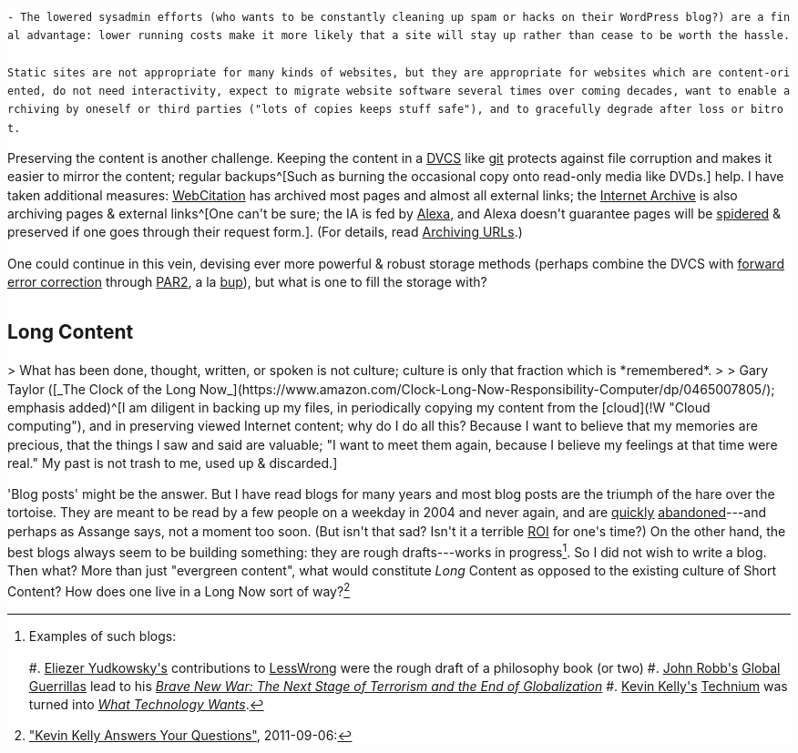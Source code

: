     - The lowered sysadmin efforts (who wants to be constantly cleaning up spam or hacks on their WordPress blog?) are a final advantage: lower running costs make it more likely that a site will stay up rather than cease to be worth the hassle.

    Static sites are not appropriate for many kinds of websites, but they are appropriate for websites which are content-oriented, do not need interactivity, expect to migrate website software several times over coming decades, want to enable archiving by oneself or third parties ("lots of copies keeps stuff safe"), and to gracefully degrade after loss or bitrot.

Preserving the content is another challenge. Keeping the content in a [DVCS](!W "Distributed version control") like [git](!W "Git (software)") protects against file corruption and makes it easier to mirror the content; regular backups^[Such as burning the occasional copy onto read-only media like DVDs.] help. I have taken additional measures: [WebCitation](!W) has archived most pages and almost all external links; the [Internet Archive](!W) is also archiving pages & external links^[One can't be sure; the IA is fed by [Alexa](!W "Alexa Internet"), and Alexa doesn't guarantee pages will be [spidered](!W "Web crawler") & preserved if one goes through their request form.]. (For details, read [Archiving URLs](/archiving "'Archiving URLs', Branwen 2011").)

One could continue in this vein, devising ever more powerful & robust storage methods (perhaps combine the DVCS with [forward error correction](!W) through [PAR2](!W "Parchive"), a la [bup](https://lwn.net/Articles/380983/)), but what is one to fill the storage with?

## Long Content

<div class="epigraph">
> What has been done, thought, written, or spoken is not culture; culture is only that fraction which is *remembered*.
>
> Gary Taylor ([_The Clock of the Long Now_](https://www.amazon.com/Clock-Long-Now-Responsibility-Computer/dp/0465007805/); emphasis added)^[I am diligent in backing up my files, in periodically copying my content from the [cloud](!W "Cloud computing"), and in preserving viewed Internet content; why do I do all this? Because I want to believe that my memories are precious, that the things I saw and said are valuable; "I want to meet them again, because I believe my feelings at that time were real." My past is not trash to me, used up & discarded.]
</div>

'Blog posts' might be the answer. But I have read blogs for many years and most blog posts are the triumph of the hare over the tortoise. They are meant to be read by a few people on a weekday in 2004 and never again, and are [quickly](https://www.nytimes.com/2009/06/07/fashion/07blogs.html "Blogs Falling in an Empty Forest") [abandoned](/doc/technology/2009-arnold-bloggingstatisticsanddemographics.html "'blog statistics and demographics', Bruce Arnold 2009")---and perhaps as Assange says, not a moment too soon. (But isn't that sad? Isn't it a terrible [ROI](!W "Rate of return") for one's time?) On the other hand, the best blogs always seem to be building something: they are rough drafts---works in progress[^books]. So I did not wish to write a blog. Then what? More than just "evergreen content", what would constitute *Long* Content as opposed to the existing culture of Short Content? How does one live in a Long Now sort of way?[^Kelly]

[^books]: Examples of such blogs:

     #. [Eliezer Yudkowsky's](!W "Eliezer Yudkowsky") contributions to [LessWrong](https://www.lesswrong.com/) were the rough draft of a philosophy book (or two)
     #. [John Robb's](https://en.wikipedia.org/wiki/John_Robb_%28military_theorist%29) [Global Guerrillas](https://globalguerrillas.typepad.com/) lead to his [_Brave New War: The Next Stage of Terrorism and the End of Globalization_](https://www.amazon.com/exec/obidos/ASIN/0471780790/)
     #. [Kevin Kelly's](!W "Kevin Kelly (editor)") [Technium](https://kk.org/thetechnium/) was turned into [_What Technology Wants_](https://www.amazon.com/What-Technology-Wants-Kevin-Kelly/dp/0670022152/).


[^Darwin]: One danger of such an approach is that you will simply engage in [confirmation bias](!W), and build up an impressive-looking wall of citations that is completely wrong but effective in brainwashing yourself. The only solution is to be diligent to include criticism---so even if you do not escape brainwashing, at least your readers have a chance. _[The Autobiography of Charles Darwin](!W)_, Darwin 1902:
[^Fromm]: [Erich Fromm](!W):
[^Posner]: From [Richard Posner's](!W "Richard Posner") [_Aging and Old Age_](https://www.amazon.com/Aging-Old-Age-Richard-Posner/dp/0226675688/):
[^JFK]: [John F. Kennedy](https://millercenter.org/the-presidency/presidential-speeches/march-23-1962-address-university-california-berkeley#dp-expandable-text "Address at the University of California, Berkeley (March 23, 1962)"), 1962:
[^zeroth]: [Mark Pilgrim](!W), ["Freedom 0"](/doc/technology/2004-pilgrim-freedom0.html "https://web.archive.org/web/20110726001925/http://diveintomark.org/archives/2004/05/14/freedom-0"):
[^bitly-1]: These dependencies can be subtle. Computer archivist Jason Scott [writes](http://ascii.textfiles.com/archives/3029) of [URL shortening](!W "URL shortening#Shortcomings") services that:
[^bitly-2]: [Joshua Schachter](!W) [remarks](http://joshua.schachter.org/2009/04/on-url-shorteners) (and the comments provide even more examples) further on URL shorteners:
[^staticness]: A static text-source site has many advantages for Long Content that I consider use almost a no-brainer.
[^Kelly]: ["Kevin Kelly Answers Your Questions"](https://interviews.slashdot.org/story/11/09/06/1458254/Kevin-Kelly-Answers-Your-Questions), 2011-09-06:
[^no-good-volunteers]: [GiveWell](!W) reports in ["A good volunteer is hard to find"](https://blog.givewell.org/2011/07/13/a-good-volunteer-is-hard-to-find/) that of volunteers motivated enough to email them asking to help, something like <20% will complete the GiveWell test assignment and render meaningful help. It is difficult to make any good use of volunteers (an observation quietly echoed by others in the [nonprofit](https://seliger.com/2014/04/20/volunteers-nonprofits-really-want-their-money-not-their-bodies/) [world](https://www.nytimes.com/2014/04/20/opinion/sunday/being-good-isnt-the-only-way-to-go.html)). Such persons would have been well-advised to have simply donated some money. I have long noted that many of the most popular pages on Gwern.net could have been written by anyone and drew on no unique talents of mine; I have on several occasions received offers to help with the DNB FAQ---none of which have resulted in *actual* help.
[^Feynman]: ["Ten Lessons I wish I had been Taught"](/doc/math/1996-04-20-rota-tenlessonsiwishihadbeentaught.html#feynmann), [Gian-Carlo Rota](!W):
[^conscientiousness]: For details on the many valuable correlates of the Conscientiousness personality factor, see [Conscientiousness and online education](/conscientiousness#conscientiousness).
[^fragile]: IQ is sometimes used as a proxy for health, like height, because it sometimes seems like any health problem will damage IQ. Didn't get much protein as a kid? Congratulations, your nerves will lack [myelination](!W) and you will literally think slower. Missing some [iodine](/iodine "'Iodine and Adult IQ meta-analysis', Branwen 2012")? Say good bye to <10 points! If you're anemic or iron-deficient, that might increase to <15 points. Have tapeworms? There go some more points, and maybe centimeters off your adult height, thanks to the worms stealing nutrients from you. Have a rough birth and suffer a spot of hypoxia before you began breathing on your own? Tough luck, old bean. It is very easy to *lower* IQ; you can do it with a baseball bat. It's the other way around that's nearly impossible.
[^Tadamine]: [Mibu no Tadamine](!W), [_KKS_ XII: 609](https://www.wakapoetry.net/kks-xii-609/):
[^fiction]: Some pages don't have any connection to predictions. It's possible to make predictions for some border cases like the terrorism essays (death tolls, achievements of particular groups' policy goals), but what about the short stories or poems? My imagination fails there.
[^dreaming]: Sometimes, when quasi-lucid-dreaming, I can 'read' a website, especially Twitter, and the text is genuinely there (because I can transcribe some of them upon waking) and written in all variety of styles just like the real thing. An example:
[^graphomania]: Critics sometimes mock me & [Scott Alexander](https://www.reddit.com/r/slatestarcodex/comments/8e2838/ama_request_with_scott/dxv9let/ "‘Q: How do you write so quickly?’, Alexander 24 A") & [Eliezer Yudkowsky](!W) for verbosity unto [graphomania](!W)/[hypergraphia](!W)/[logorrhea](https://en.wikipedia.org/wiki/Logorrhea_(psychology)).
[^access]: PD increases economic efficiency through---if nothing else---making works easier to find. [Tim O’Reilly](!W) says that ["Obscurity is a far greater threat to authors and creative artists than piracy."](http://www.openp2p.com/pub/a/p2p/2002/12/11/piracy.html "'Piracy is Progressive Taxation, and Other Thoughts on the Evolution of Online Distribution', O`Reilly 2002") If that is so, then that means that difficulty of finding works reduces the welfare of artists *and* consumers, because both forgo a beneficial trade (the artist loses any revenue and the consumer loses any enjoyment). Even small increases in inconvenience make [big differences](/inclusionism#new-regimes).
[^Benford-Haskell]: We write a short Haskell program as part of a pipeline:
[^Benford-R]: Graph then test: